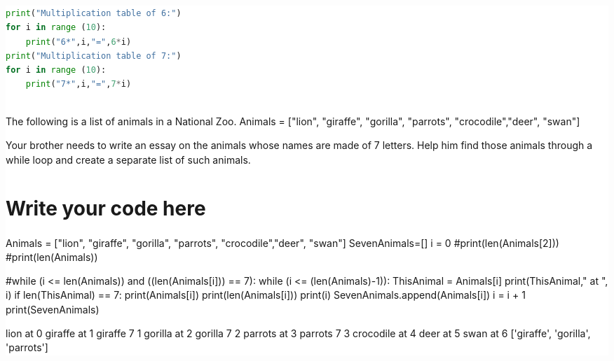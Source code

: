 ```python
print("Multiplication table of 6:")
for i in range (10):
    print("6*",i,"=",6*i)
print("Multiplication table of 7:")
for i in range (10):
    print("7*",i,"=",7*i)
    
```

</details>



The following is a list of animals in a National Zoo. Animals = ["lion", "giraffe", "gorilla", "parrots", "crocodile","deer", "swan"]

Your brother needs to write an essay on the animals whose names are made of 7 letters. Help him find those animals through a while loop and create a separate list of such animals.


# Write your code here
Animals = ["lion", "giraffe", "gorilla", "parrots", "crocodile","deer", "swan"]
SevenAnimals=[]
i = 0
#print(len(Animals[2]))
#print(len(Animals))
      
#while (i <= len(Animals)) and ((len(Animals[i])) == 7):
while (i <= (len(Animals)-1)):
    ThisAnimal = Animals[i]
    print(ThisAnimal," at ", i)
    if len(ThisAnimal) == 7:
        print(Animals[i])
        print(len(Animals[i]))
        print(i)
        SevenAnimals.append(Animals[i])
    i = i + 1
print(SevenAnimals)


lion  at  0
giraffe  at  1
giraffe
7
1
gorilla  at  2
gorilla
7
2
parrots  at  3
parrots
7
3
crocodile  at  4
deer  at  5
swan  at  6
['giraffe', 'gorilla', 'parrots']
